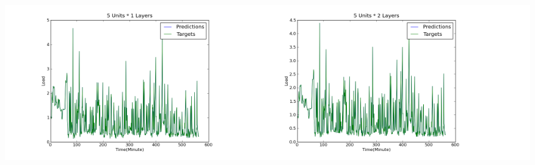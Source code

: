 <img src="Seq2Seq/Min/5-1.png" width="400" height="250"> <img src="Seq2Seq/Min/5-2.png" width="400" height="250">
